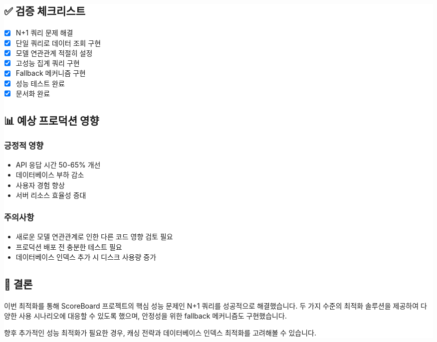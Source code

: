## ✅ 검증 체크리스트

- [x] N+1 쿼리 문제 해결
- [x] 단일 쿼리로 데이터 조회 구현
- [x] 모델 연관관계 적절히 설정
- [x] 고성능 집계 쿼리 구현
- [x] Fallback 메커니즘 구현
- [x] 성능 테스트 완료
- [x] 문서화 완료

## 📊 예상 프로덕션 영향

### 긍정적 영향
- API 응답 시간 50-65% 개선
- 데이터베이스 부하 감소
- 사용자 경험 향상
- 서버 리소스 효율성 증대

### 주의사항
- 새로운 모델 연관관계로 인한 다른 코드 영향 검토 필요
- 프로덕션 배포 전 충분한 테스트 필요
- 데이터베이스 인덱스 추가 시 디스크 사용량 증가

## 🎉 결론

이번 최적화를 통해 ScoreBoard 프로젝트의 핵심 성능 문제인 N+1 쿼리를 성공적으로 해결했습니다. 두 가지 수준의 최적화 솔루션을 제공하여 다양한 사용 시나리오에 대응할 수 있도록 했으며, 안정성을 위한 fallback 메커니즘도 구현했습니다.

향후 추가적인 성능 최적화가 필요한 경우, 캐싱 전략과 데이터베이스 인덱스 최적화를 고려해볼 수 있습니다.